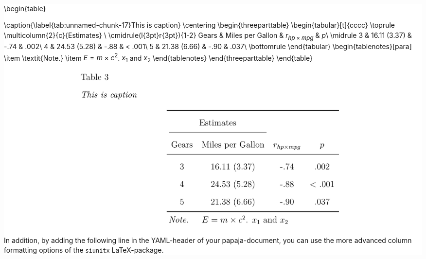 \begin{table}

\caption{\label{tab:unnamed-chunk-17}This is caption}
\centering
\begin{threeparttable}
\begin{tabular}[t]{cccc}
\toprule
\multicolumn{2}{c}{Estimates} \\
\cmidrule(l{3pt}r{3pt}){1-2}
Gears & Miles per Gallon & $r_{hp \times mpg}$ & $p$\\
\midrule
3 & 16.11 (3.37) & -.74 & .002\\
4 & 24.53 (5.28) & -.88 & < .001\\
5 & 21.38 (6.66) & -.90 & .037\\
\bottomrule
\end{tabular}
\begin{tablenotes}[para]
\item \textit{Note.} 
\item $E = m \times c^{2}$. $x_1$ and $x_2$
\end{tablenotes}
\end{threeparttable}
\end{table}

<img src="images/table7.PNG" width="65%" style="display: block; margin: auto;" />

In addition, by adding the following line in the YAML-header of your papaja-document, you can use the more advanced column formatting options of the `siunitx` LaTeX-package. 
